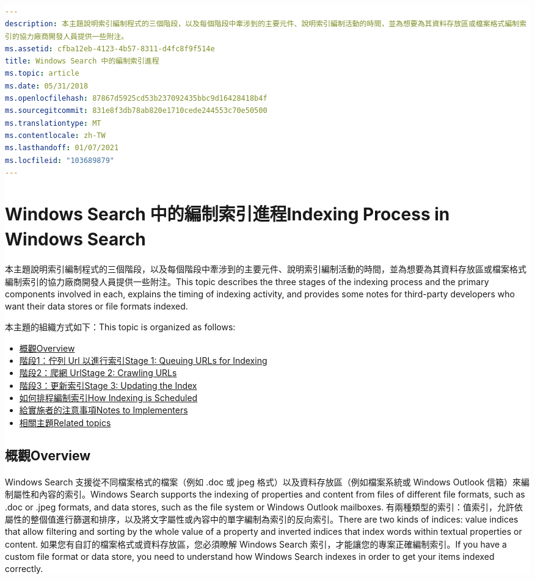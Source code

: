 ```yaml
---
description: 本主題說明索引編制程式的三個階段，以及每個階段中牽涉到的主要元件、說明索引編制活動的時間，並為想要為其資料存放區或檔案格式編制索引的協力廠商開發人員提供一些附注。
ms.assetid: cfba12eb-4123-4b57-8311-d4fc8f9f514e
title: Windows Search 中的編制索引進程
ms.topic: article
ms.date: 05/31/2018
ms.openlocfilehash: 87867d5925cd53b237092435bbc9d16428418b4f
ms.sourcegitcommit: 831e8f3db78ab820e1710cede244553c70e50500
ms.translationtype: MT
ms.contentlocale: zh-TW
ms.lasthandoff: 01/07/2021
ms.locfileid: "103689879"
---
```

# <a name="indexing-process-in-windows-search"></a><span data-ttu-id="2c869-103">Windows Search 中的編制索引進程</span><span class="sxs-lookup"><span data-stu-id="2c869-103">Indexing Process in Windows Search</span></span>

<span data-ttu-id="2c869-104">本主題說明索引編制程式的三個階段，以及每個階段中牽涉到的主要元件、說明索引編制活動的時間，並為想要為其資料存放區或檔案格式編制索引的協力廠商開發人員提供一些附注。</span><span class="sxs-lookup"><span data-stu-id="2c869-104">This topic describes the three stages of the indexing process and the primary components involved in each, explains the timing of indexing activity, and provides some notes for third-party developers who want their data stores or file formats indexed.</span></span>

<span data-ttu-id="2c869-105">本主題的組織方式如下：</span><span class="sxs-lookup"><span data-stu-id="2c869-105">This topic is organized as follows:</span></span>

- [<span data-ttu-id="2c869-106">概觀</span><span class="sxs-lookup"><span data-stu-id="2c869-106">Overview</span></span>](#overview)
- [<span data-ttu-id="2c869-107">階段1：佇列 Url 以進行索引</span><span class="sxs-lookup"><span data-stu-id="2c869-107">Stage 1: Queuing URLs for Indexing</span></span>](#stage-1-queuing-urls-for-indexing)
- [<span data-ttu-id="2c869-108">階段2：爬網 Url</span><span class="sxs-lookup"><span data-stu-id="2c869-108">Stage 2: Crawling URLs</span></span>](#stage-2-crawling-urls)
- [<span data-ttu-id="2c869-109">階段3：更新索引</span><span class="sxs-lookup"><span data-stu-id="2c869-109">Stage 3: Updating the Index</span></span>](#stage-3-updating-the-index)
- [<span data-ttu-id="2c869-110">如何排程編制索引</span><span class="sxs-lookup"><span data-stu-id="2c869-110">How Indexing is Scheduled</span></span>](#how-indexing-is-scheduled)
- [<span data-ttu-id="2c869-111">給實施者的注意事項</span><span class="sxs-lookup"><span data-stu-id="2c869-111">Notes to Implementers</span></span>](#notes-to-implementers)
- [<span data-ttu-id="2c869-112">相關主題</span><span class="sxs-lookup"><span data-stu-id="2c869-112">Related topics</span></span>](#related-topics)

## <a name="overview"></a><span data-ttu-id="2c869-113">概觀</span><span class="sxs-lookup"><span data-stu-id="2c869-113">Overview</span></span>

<span data-ttu-id="2c869-114">Windows Search 支援從不同檔案格式的檔案（例如 .doc 或 jpeg 格式）以及資料存放區（例如檔案系統或 Windows Outlook 信箱）來編制屬性和內容的索引。</span><span class="sxs-lookup"><span data-stu-id="2c869-114">Windows Search supports the indexing of properties and content from files of different file formats, such as .doc or .jpeg formats, and data stores, such as the file system or Windows Outlook mailboxes.</span></span> <span data-ttu-id="2c869-115">有兩種類型的索引：值索引，允許依屬性的整個值進行篩選和排序，以及將文字屬性或內容中的單字編制為索引的反向索引。</span><span class="sxs-lookup"><span data-stu-id="2c869-115">There are two kinds of indices: value indices that allow filtering and sorting by the whole value of a property and inverted indices that index words within textual properties or content.</span></span> <span data-ttu-id="2c869-116">如果您有自訂的檔案格式或資料存放區，您必須瞭解 Windows Search 索引，才能讓您的專案正確編制索引。</span><span class="sxs-lookup"><span data-stu-id="2c869-116">If you have a custom file format or data store, you need to understand how Windows Search indexes in order to get your items indexed correctly.</span></span>
